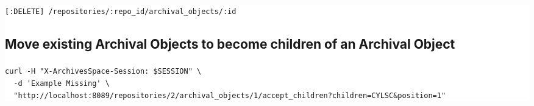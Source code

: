 ```[:DELETE] /repositories/:repo_id/archival_objects/:id ```



## Move existing Archival Objects to become children of an Archival Object



  
    
  
  
    
  
  
    
  
  
    
  
  
  
    
      
        
      
        
  
    
      
        
      
        
  
  

  
    
  
  
    
  
  
    
  
  
    
  
  
```shell
curl -H "X-ArchivesSpace-Session: $SESSION" \
  -d 'Example Missing' \
  "http://localhost:8089/repositories/2/archival_objects/1/accept_children?children=CYLSC&position=1"

```
